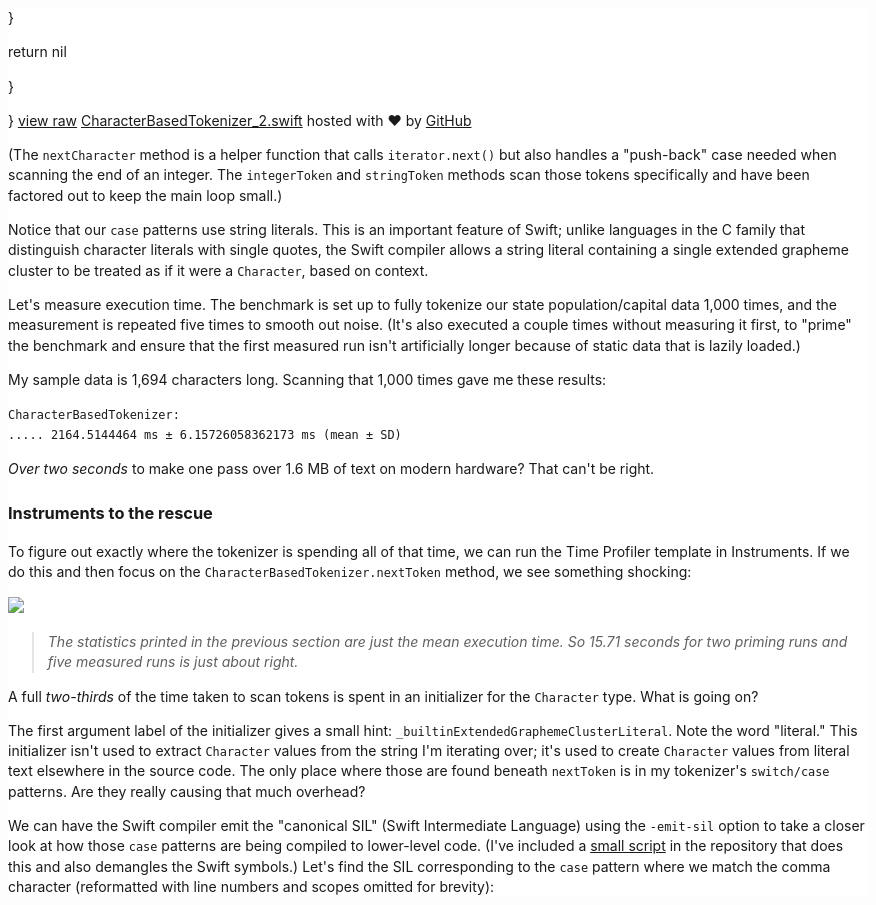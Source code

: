 }

return nil

}

}
[view raw](https://gist.github.com/allevato/6f8d13cc31ff9b97e04e3a06dd52d54c/raw/c4f6a1bc05406a7c52abf00694ab0eaae0caed40/CharacterBasedTokenizer_2.swift) [CharacterBasedTokenizer_2.swift](https://gist.github.com/allevato/6f8d13cc31ff9b97e04e3a06dd52d54c#file-characterbasedtokenizer_2-swift) hosted with ❤ by [GitHub](https://github.com)

(The `nextCharacter` method is a helper function that calls `iterator.next()` but also handles a "push-back" case needed when scanning the end of an integer. The `integerToken` and `stringToken` methods scan those tokens specifically and have been factored out to keep the main loop small.)

Notice that our `case` patterns use string literals. This is an important feature of Swift; unlike languages in the C family that distinguish character literals with single quotes, the Swift compiler allows a string literal containing a single extended grapheme cluster to be treated as if it were a `Character`, based on context.

Let's measure execution time. The benchmark is set up to fully tokenize our state population/capital data 1,000 times, and the measurement is repeated five times to smooth out noise. (It's also executed a couple times without measuring it first, to "prime" the benchmark and ensure that the first measured run isn't artificially longer because of static data that is lazily loaded.)

My sample data is 1,694 characters long. Scanning that 1,000 times gave me these results:
    
    
    CharacterBasedTokenizer:  
    ..... 2164.5144464 ms ± 6.15726058362173 ms (mean ± SD)

_Over two seconds_ to make one pass over 1.6 MB of text on modern hardware? That can't be right.

### Instruments to the rescue

To figure out exactly where the tokenizer is spending all of that time, we can run the Time Profiler template in Instruments. If we do this and then focus on the `CharacterBasedTokenizer.nextToken` method, we see something shocking:

![](https://cdn-images-1.medium.com/max/2000/1*6dB7zKiV2q_RKtLmBLWpuQ.png)

> _The statistics printed in the previous section are just the mean execution time. So 15.71 seconds for two priming runs and five measured runs is just about right._

A full _two-thirds_ of the time taken to scan tokens is spent in an initializer for the `Character` type. What is going on?

The first argument label of the initializer gives a small hint: `_builtinExtendedGraphemeClusterLiteral`. Note the word "literal." This initializer isn't used to extract `Character` values from the string I'm iterating over; it's used to create `Character` values from literal text elsewhere in the source code. The only place where those are found beneath `nextToken` is in my tokenizer's `switch/case` patterns. Are they really causing that much overhead?

We can have the Swift compiler emit the "canonical SIL" (Swift Intermediate Language) using the `-emit-sil` option to take a closer look at how those `case` patterns are being compiled to lower-level code. (I've included a [small script](https://github.com/allevato/swift-performance-strings/blob/master/emit_sil.sh) in the repository that does this and also demangles the Swift symbols.) Let's find the SIL corresponding to the `case` pattern where we match the comma character (reformatted with line numbers and scopes omitted for brevity):
    